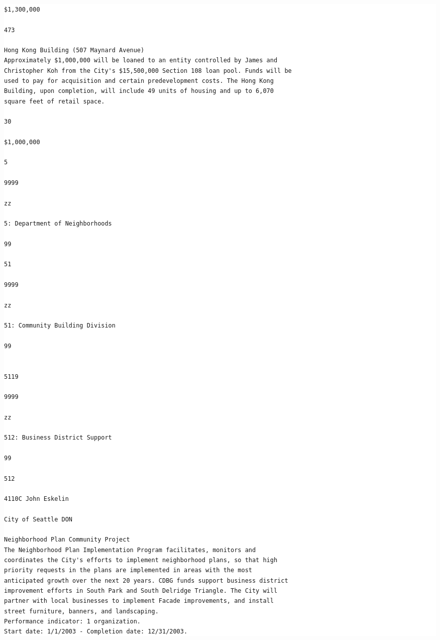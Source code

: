     $1,300,000  
  
    473  
  
    Hong Kong Building (507 Maynard Avenue)  
    Approximately $1,000,000 will be loaned to an entity controlled by James and  
    Christopher Koh from the City's $15,500,000 Section 108 loan pool. Funds will be  
    used to pay for acquisition and certain predevelopment costs. The Hong Kong  
    Building, upon completion, will include 49 units of housing and up to 6,070  
    square feet of retail space.  
  
    30  
  
    $1,000,000  
  
    5  
  
    9999  
  
    zz  
  
    5: Department of Neighborhoods  
  
    99  
  
    51  
  
    9999  
  
    zz  
  
    51: Community Building Division  
  
    99  
  
  
    5119  
  
    9999  
  
    zz  
  
    512: Business District Support  
  
    99  
  
    512  
  
    4110C John Eskelin  
  
    City of Seattle DON  
  
    Neighborhood Plan Community Project  
    The Neighborhood Plan Implementation Program facilitates, monitors and  
    coordinates the City's efforts to implement neighborhood plans, so that high  
    priority requests in the plans are implemented in areas with the most  
    anticipated growth over the next 20 years. CDBG funds support business district  
    improvement efforts in South Park and South Delridge Triangle. The City will  
    partner with local businesses to implement Facade improvements, and install  
    street furniture, banners, and landscaping.  
    Performance indicator: 1 organization.  
    Start date: 1/1/2003 - Completion date: 12/31/2003.  
  